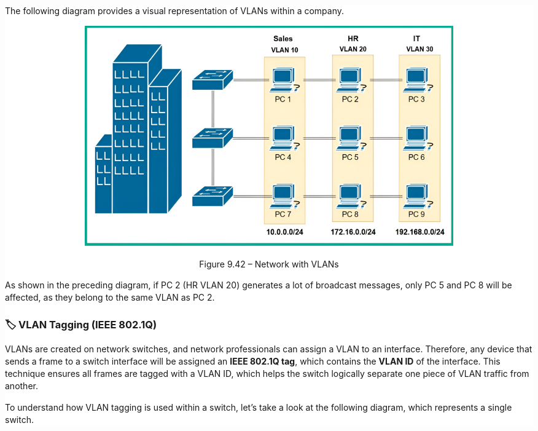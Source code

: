The following diagram provides a visual representation of VLANs within a company.

<div align="center">
  <img src="./images/45.png" width="600"/>

  Figure 9.42 – Network with VLANs
</div>

As shown in the preceding diagram, if PC 2 (HR VLAN 20) generates a lot of broadcast messages, only PC 5 and PC 8 will be affected, as they belong to the same VLAN as PC 2.

### 🏷️ VLAN Tagging (IEEE 802.1Q)

VLANs are created on network switches, and network professionals can assign a VLAN to an interface. Therefore, any device that sends a frame to a switch interface will be assigned an **IEEE 802.1Q tag**, which contains the **VLAN ID** of the interface. This technique ensures all frames are tagged with a VLAN ID, which helps the switch logically separate one piece of VLAN traffic from another.

To understand how VLAN tagging is used within a switch, let’s take a look at the following diagram, which represents a single switch.

<div align="center">